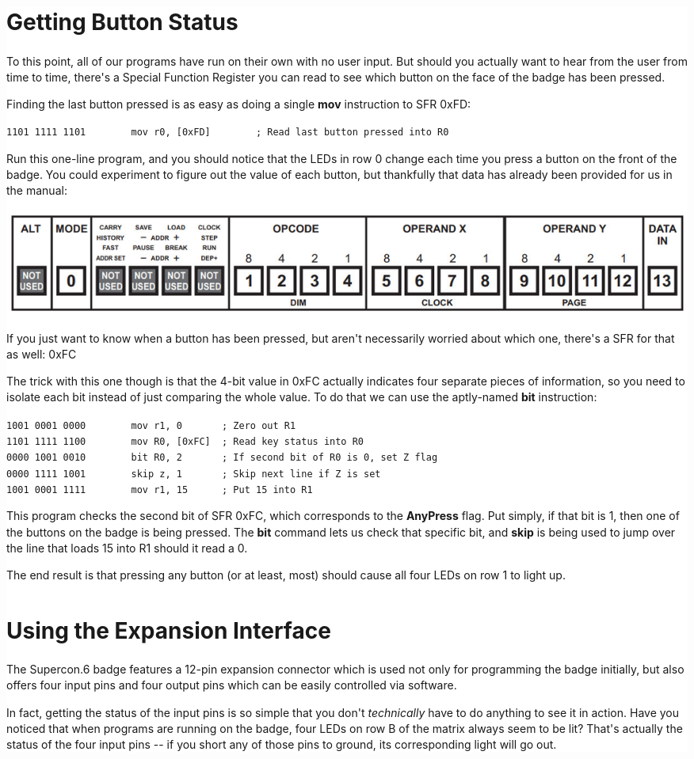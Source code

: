 # Getting Button Status
To this point, all of our programs have run on their own with no user input. But should you actually want to hear from the user from time to time, there's a Special Function Register you can read to see which button on the face of the badge has been pressed.

Finding the last button pressed is as easy as doing a single __mov__ instruction to SFR 0xFD:

```plaintext
1101 1111 1101        mov r0, [0xFD]        ; Read last button pressed into R0
```

Run this one-line program, and you should notice that the LEDs in row 0 change each time you press a button on the front of the badge. You could experiment to figure out the value of each button, but thankfully that data has already been provided for us in the manual:

![Button Keycodes](images/keycodes.jpg)

If you just want to know when a button has been pressed, but aren't necessarily worried about which one, there's a SFR for that as well: 0xFC

The trick with this one though is that the 4-bit value in 0xFC actually indicates four separate pieces of information, so you need to isolate each bit instead of just comparing the whole value. To do that we can use the aptly-named __bit__ instruction:

```plaintext
1001 0001 0000        mov r1, 0       ; Zero out R1
1101 1111 1100        mov R0, [0xFC]  ; Read key status into R0
0000 1001 0010        bit R0, 2       ; If second bit of R0 is 0, set Z flag
0000 1111 1001        skip z, 1       ; Skip next line if Z is set
1001 0001 1111        mov r1, 15      ; Put 15 into R1
```

This program checks the second bit of SFR 0xFC, which corresponds to the __AnyPress__ flag. Put simply, if that bit is 1, then one of the buttons on the badge is being pressed. The __bit__ command lets us check that specific bit, and __skip__ is being used to jump over the line that loads 15 into R1 should it read a 0.

The end result is that pressing any button (or at least, most) should cause all four LEDs on row 1 to light up.

# Using the Expansion Interface
The Supercon.6 badge features a 12-pin expansion connector which is used not only for programming the badge initially, but also offers four input pins and four output pins which can be easily controlled via software.

In fact, getting the status of the input pins is so simple that you don't _technically_ have to do anything to see it in action. Have you noticed that when programs are running on the badge, four LEDs on row B of the matrix always seem to be lit? That's actually the status of the four input pins -- if you short any of those pins to ground, its corresponding light will go out.
